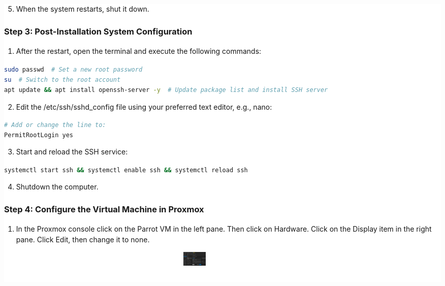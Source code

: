 5. When the system restarts, shut it down.


### Step 3: Post-Installation System Configuration

1. After the restart, open the terminal and execute the following commands:

```sh
sudo passwd  # Set a new root password
su  # Switch to the root account
apt update && apt install openssh-server -y  # Update package list and install SSH server
```

2. Edit the /etc/ssh/sshd_config file using your preferred text editor, e.g., nano:

```sh
# Add or change the line to:
PermitRootLogin yes
```

3. Start and reload the SSH service:

```sh
systemctl start ssh && systemctl enable ssh && systemctl reload ssh
```

4. Shutdown the computer.


### Step 4: Configure the Virtual Machine in Proxmox

1. In the Proxmox console click on the Parrot VM in the left pane. Then click on Hardware. Click on the Display item in the right pane. Click Edit, then change it to none.
<p style="display: flex; flex-wrap: wrap; justify-content: center;">
<br/>
<a href="manual/images/parrot/create_vm_parrot_configure_vm2"><img src="manual/images/parrot/create_vm_parrot_configure_vm2.png" style="width: 45%; max-width: 200px; height: 45%; max-height: 200px;" alt="create_vm_parrot_configure_vm2"></a>
</p>
